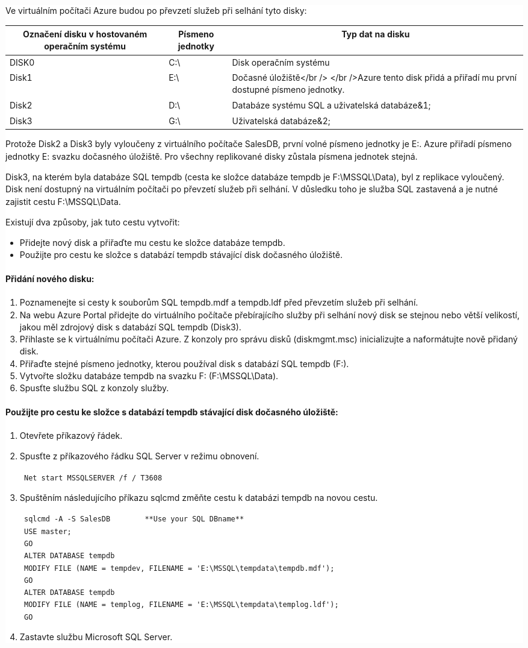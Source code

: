 Ve virtuálním počítači Azure budou po převzetí služeb při selhání tyto disky:

**Označení disku v hostovaném operačním systému** | **Písmeno jednotky** | **Typ dat na disku**
--- | --- | ---
DISK0 |    C:\ | Disk operačním systému
Disk1 |    E:\ | Dočasné úložiště</br /> </br />Azure tento disk přidá a přiřadí mu první dostupné písmeno jednotky.
Disk2 | D:\ | Databáze systému SQL a uživatelská databáze&1;
Disk3 | G:\ | Uživatelská databáze&2;

Protože Disk2 a Disk3 byly vyloučeny z virtuálního počítače SalesDB, první volné písmeno jednotky je E:. Azure přiřadí písmeno jednotky E: svazku dočasného úložiště. Pro všechny replikované disky zůstala písmena jednotek stejná.

Disk3, na kterém byla databáze SQL tempdb (cesta ke složce databáze tempdb je F:\MSSQL\Data\), byl z replikace vyloučený. Disk není dostupný na virtuálním počítači po převzetí služeb při selhání. V důsledku toho je služba SQL zastavená a je nutné zajistit cestu F:\MSSQL\Data.

Existují dva způsoby, jak tuto cestu vytvořit:

- Přidejte nový disk a přiřaďte mu cestu ke složce databáze tempdb.
- Použijte pro cestu ke složce s databází tempdb stávající disk dočasného úložiště.

#### <a name="add-a-new-disk"></a>Přidání nového disku:

1. Poznamenejte si cesty k souborům SQL tempdb.mdf a tempdb.ldf před převzetím služeb při selhání.
2. Na webu Azure Portal přidejte do virtuálního počítače přebírajícího služby při selhání nový disk se stejnou nebo větší velikostí, jakou měl zdrojový disk s databází SQL tempdb (Disk3).
3. Přihlaste se k virtuálnímu počítači Azure. Z konzoly pro správu disků (diskmgmt.msc) inicializujte a naformátujte nově přidaný disk.
4. Přiřaďte stejné písmeno jednotky, kterou používal disk s databází SQL tempdb (F:).
5. Vytvořte složku databáze tempdb na svazku F: (F:\MSSQL\Data).
6. Spusťte službu SQL z konzoly služby.

#### <a name="use-an-existing-temporary-storage-disk-for-the-sql-tempdb-folder-path"></a>Použijte pro cestu ke složce s databází tempdb stávající disk dočasného úložiště:

1. Otevřete příkazový řádek.
2. Spusťte z příkazového řádku SQL Server v režimu obnovení.

        Net start MSSQLSERVER /f / T3608

3. Spuštěním následujícího příkazu sqlcmd změňte cestu k databázi tempdb na novou cestu.

        sqlcmd -A -S SalesDB        **Use your SQL DBname**
        USE master;        
        GO        
        ALTER DATABASE tempdb        
        MODIFY FILE (NAME = tempdev, FILENAME = 'E:\MSSQL\tempdata\tempdb.mdf');
        GO        
        ALTER DATABASE tempdb        
        MODIFY FILE (NAME = templog, FILENAME = 'E:\MSSQL\tempdata\templog.ldf');        
        GO


4. Zastavte službu Microsoft SQL Server.
